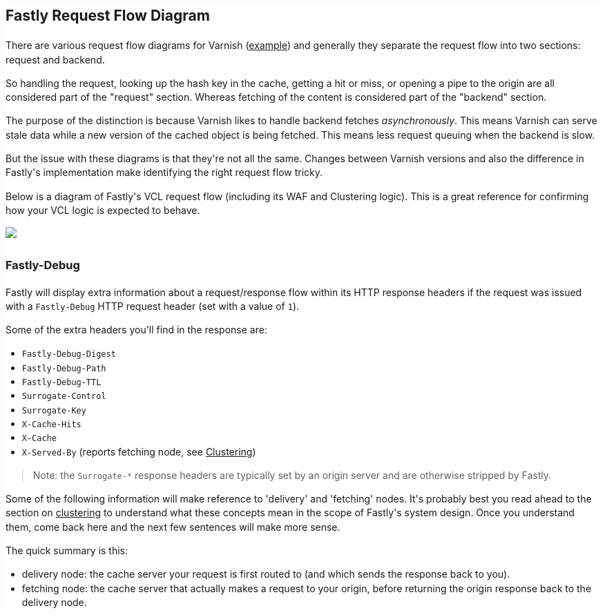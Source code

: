 ## Fastly Request Flow Diagram

There are various request flow diagrams for Varnish ([example](http://book.varnish-software.com/4.0/_images/simplified_fsm.svg)) and generally they separate the request flow into two sections: request and backend. 

So handling the request, looking up the hash key in the cache, getting a hit or miss, or opening a pipe to the origin are all considered part of the "request" section. Whereas fetching of the content is considered part of the "backend" section.

The purpose of the distinction is because Varnish likes to handle backend fetches _asynchronously_. This means Varnish can serve stale data while a new version of the cached object is being fetched. This means less request queuing when the backend is slow.

But the issue with these diagrams is that they're not all the same. Changes between Varnish versions and also the difference in Fastly's implementation make identifying the right request flow tricky.

Below is a diagram of Fastly's VCL request flow (including its WAF and Clustering logic). This is a great reference for confirming how your VCL logic is expected to behave.

<a href="../../images/fastly-request-flow.png">
    <img src="../../images/fastly-request-flow.png">
</a>

### Fastly-Debug

Fastly will display extra information about a request/response flow within its HTTP response headers if the request was issued with a `Fastly-Debug` HTTP request header (set with a value of `1`).

Some of the extra headers you'll find in the response are:

- `Fastly-Debug-Digest`
- `Fastly-Debug-Path`
- `Fastly-Debug-TTL`
- `Surrogate-Control`
- `Surrogate-Key`
- `X-Cache-Hits`
- `X-Cache`
- `X-Served-By` (reports fetching node, see [Clustering](#clustering))

> Note: the `Surrogate-*` response headers are typically set by an origin server and are otherwise stripped by Fastly.

Some of the following information will make reference to 'delivery' and 'fetching' nodes. It's probably best you read ahead to the section on [clustering](#clustering) to understand what these concepts mean in the scope of Fastly's system design. Once you understand them, come back here and the next few sentences will make more sense. 

The quick summary is this:

- delivery node: the cache server your request is first routed to (and which sends the response back to you).
- fetching node: the cache server that actually makes a request to your origin, before returning the origin response back to the delivery node.

